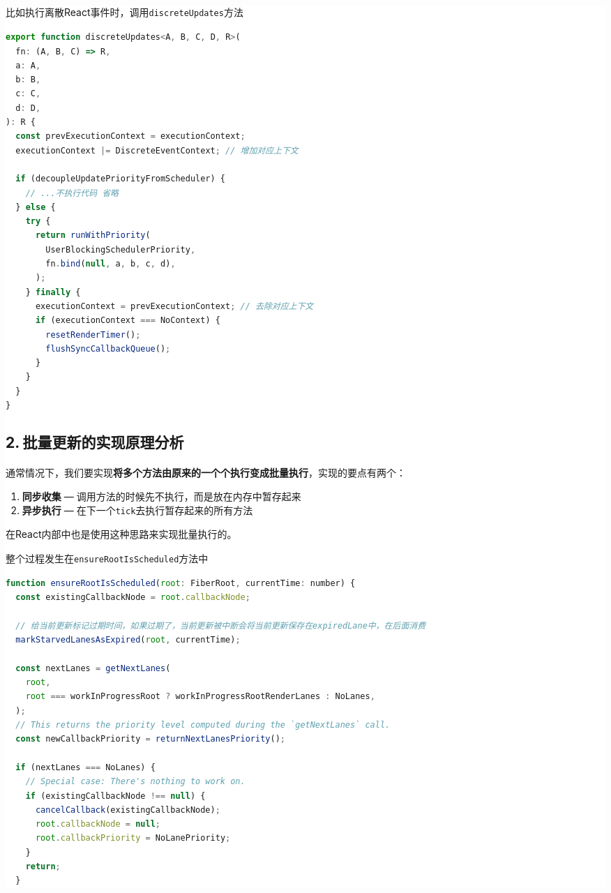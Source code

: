比如执行离散React事件时，调用`discreteUpdates`方法

```javascript
export function discreteUpdates<A, B, C, D, R>(
  fn: (A, B, C) => R,
  a: A,
  b: B,
  c: C,
  d: D,
): R {
  const prevExecutionContext = executionContext;
  executionContext |= DiscreteEventContext; // 增加对应上下文

  if (decoupleUpdatePriorityFromScheduler) {
    // ...不执行代码 省略
  } else {
    try {
      return runWithPriority(
        UserBlockingSchedulerPriority,
        fn.bind(null, a, b, c, d),
      );
    } finally {
      executionContext = prevExecutionContext; // 去除对应上下文
      if (executionContext === NoContext) {
        resetRenderTimer();
        flushSyncCallbackQueue();
      }
    }
  }
}
```

## 2. 批量更新的实现原理分析

通常情况下，我们要实现**将多个方法由原来的一个个执行变成批量执行**，实现的要点有两个：

1. **同步收集** — 调用方法的时候先不执行，而是放在内存中暂存起来
2. **异步执行** — 在下一个`tick`去执行暂存起来的所有方法

在React内部中也是使用这种思路来实现批量执行的。

整个过程发生在`ensureRootIsScheduled`方法中

```javascript
function ensureRootIsScheduled(root: FiberRoot, currentTime: number) {
  const existingCallbackNode = root.callbackNode;

  // 给当前更新标记过期时间，如果过期了，当前更新被中断会将当前更新保存在expiredLane中，在后面消费
  markStarvedLanesAsExpired(root, currentTime);

  const nextLanes = getNextLanes(
    root,
    root === workInProgressRoot ? workInProgressRootRenderLanes : NoLanes,
  );
  // This returns the priority level computed during the `getNextLanes` call.
  const newCallbackPriority = returnNextLanesPriority();

  if (nextLanes === NoLanes) {
    // Special case: There's nothing to work on.
    if (existingCallbackNode !== null) {
      cancelCallback(existingCallbackNode);
      root.callbackNode = null;
      root.callbackPriority = NoLanePriority;
    }
    return;
  }
```